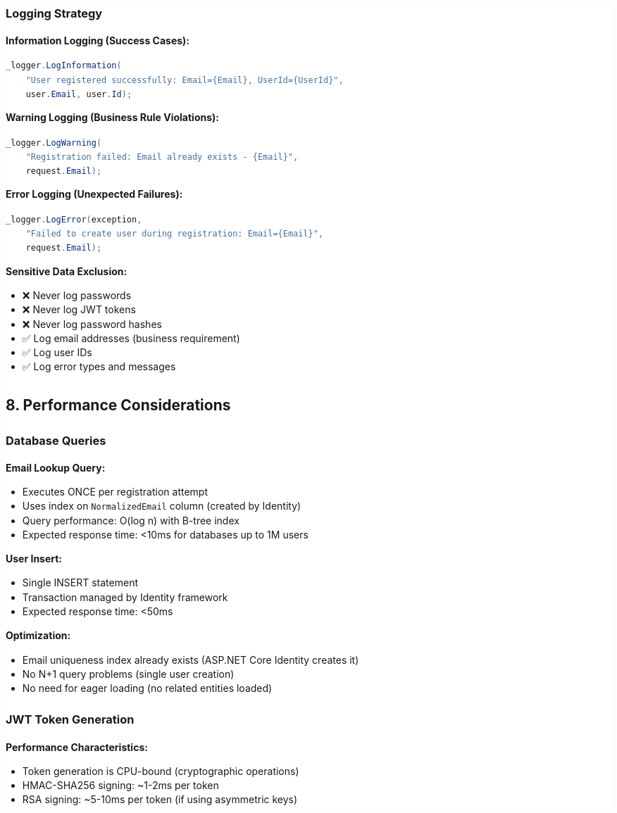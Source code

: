 ### Logging Strategy

**Information Logging (Success Cases):**
```csharp
_logger.LogInformation(
    "User registered successfully: Email={Email}, UserId={UserId}",
    user.Email, user.Id);
```

**Warning Logging (Business Rule Violations):**
```csharp
_logger.LogWarning(
    "Registration failed: Email already exists - {Email}",
    request.Email);
```

**Error Logging (Unexpected Failures):**
```csharp
_logger.LogError(exception,
    "Failed to create user during registration: Email={Email}",
    request.Email);
```

**Sensitive Data Exclusion:**
- ❌ Never log passwords
- ❌ Never log JWT tokens
- ❌ Never log password hashes
- ✅ Log email addresses (business requirement)
- ✅ Log user IDs
- ✅ Log error types and messages

## 8. Performance Considerations

### Database Queries

**Email Lookup Query:**
- Executes ONCE per registration attempt
- Uses index on `NormalizedEmail` column (created by Identity)
- Query performance: O(log n) with B-tree index
- Expected response time: <10ms for databases up to 1M users

**User Insert:**
- Single INSERT statement
- Transaction managed by Identity framework
- Expected response time: <50ms

**Optimization:**
- Email uniqueness index already exists (ASP.NET Core Identity creates it)
- No N+1 query problems (single user creation)
- No need for eager loading (no related entities loaded)

### JWT Token Generation

**Performance Characteristics:**
- Token generation is CPU-bound (cryptographic operations)
- HMAC-SHA256 signing: ~1-2ms per token
- RSA signing: ~5-10ms per token (if using asymmetric keys)
